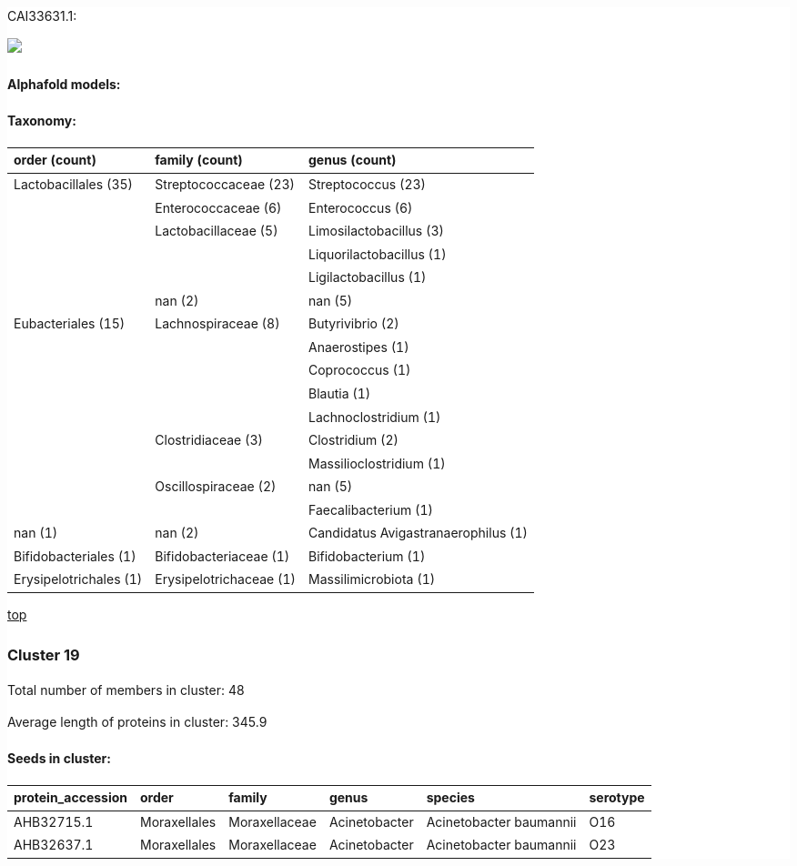 CAI33631.1:

![](/Users/idamei/phd/data/csdb/images/740.gif)

#### Alphafold models:

#### Taxonomy:

| order (count)          | family (count)          | genus (count)                       |
|:-----------------------|:------------------------|:------------------------------------|
| Lactobacillales (35)   | Streptococcaceae (23)   | Streptococcus (23)                  |
|                        | Enterococcaceae (6)     | Enterococcus (6)                    |
|                        | Lactobacillaceae (5)    | Limosilactobacillus (3)             |
|                        |                         | Liquorilactobacillus (1)            |
|                        |                         | Ligilactobacillus (1)               |
|                        | nan (2)                 | nan (5)                             |
| Eubacteriales (15)     | Lachnospiraceae (8)     | Butyrivibrio (2)                    |
|                        |                         | Anaerostipes (1)                    |
|                        |                         | Coprococcus (1)                     |
|                        |                         | Blautia (1)                         |
|                        |                         | Lachnoclostridium (1)               |
|                        | Clostridiaceae (3)      | Clostridium (2)                     |
|                        |                         | Massilioclostridium (1)             |
|                        | Oscillospiraceae (2)    | nan (5)                             |
|                        |                         | Faecalibacterium (1)                |
| nan (1)                | nan (2)                 | Candidatus Avigastranaerophilus (1) |
| Bifidobacteriales (1)  | Bifidobacteriaceae (1)  | Bifidobacterium (1)                 |
| Erysipelotrichales (1) | Erysipelotrichaceae (1) | Massilimicrobiota (1)               |

[top](#navigation)

### Cluster 19
Total number of members in cluster: 48

Average length of proteins in cluster: 345.9

#### Seeds in cluster:

| protein_accession   | order        | family        | genus         | species                 | serotype   |
|:--------------------|:-------------|:--------------|:--------------|:------------------------|:-----------|
| AHB32715.1          | Moraxellales | Moraxellaceae | Acinetobacter | Acinetobacter baumannii | O16        |
| AHB32637.1          | Moraxellales | Moraxellaceae | Acinetobacter | Acinetobacter baumannii | O23        |
